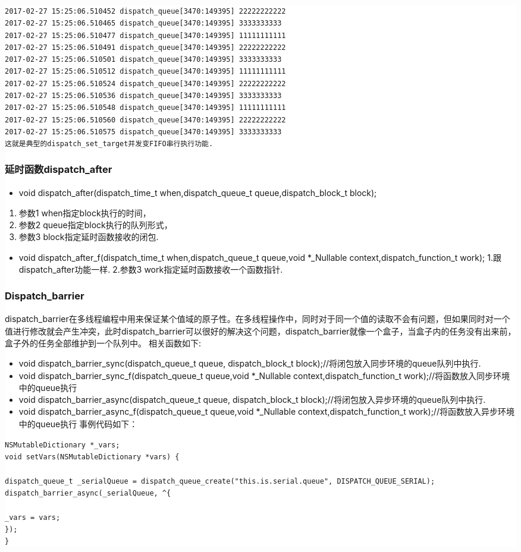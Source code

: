 ```
2017-02-27 15:25:06.510452 dispatch_queue[3470:149395] 22222222222
2017-02-27 15:25:06.510465 dispatch_queue[3470:149395] 3333333333
2017-02-27 15:25:06.510477 dispatch_queue[3470:149395] 11111111111
2017-02-27 15:25:06.510491 dispatch_queue[3470:149395] 22222222222
2017-02-27 15:25:06.510501 dispatch_queue[3470:149395] 3333333333
2017-02-27 15:25:06.510512 dispatch_queue[3470:149395] 11111111111
2017-02-27 15:25:06.510524 dispatch_queue[3470:149395] 22222222222
2017-02-27 15:25:06.510536 dispatch_queue[3470:149395] 3333333333
2017-02-27 15:25:06.510548 dispatch_queue[3470:149395] 11111111111
2017-02-27 15:25:06.510560 dispatch_queue[3470:149395] 22222222222
2017-02-27 15:25:06.510575 dispatch_queue[3470:149395] 3333333333
这就是典型的dispatch_set_target并发变FIFO串行执行功能.
```
### 延时函数dispatch_after
- void dispatch_after(dispatch_time_t when,dispatch_queue_t queue,dispatch_block_t block);
1. 参数1 when指定block执行的时间，
2. 参数2 queue指定block执行的队列形式，
3. 参数3 block指定延时函数接收的闭包.
- void dispatch_after_f(dispatch_time_t when,dispatch_queue_t queue,void *_Nullable context,dispatch_function_t work);
1.跟dispatch_after功能一样.
2.参数3 work指定延时函数接收一个函数指针.

### Dispatch_barrier
dispatch_barrier在多线程编程中用来保证某个值域的原子性。在多线程操作中，同时对于同一个值的读取不会有问题，但如果同时对一个值进行修改就会产生冲突，此时dispatch_barrier可以很好的解决这个问题，dispatch_barrier就像一个盒子，当盒子内的任务没有出来前，盒子外的任务全部维护到一个队列中。
相关函数如下:
- void dispatch_barrier_sync(dispatch_queue_t queue, dispatch_block_t block);//将闭包放入同步环境的queue队列中执行.
- void dispatch_barrier_sync_f(dispatch_queue_t queue,void *_Nullable context,dispatch_function_t work);//将函数放入同步环境中的queue执行
- void dispatch_barrier_async(dispatch_queue_t queue, dispatch_block_t block);//将闭包放入异步环境的queue队列中执行.
- void dispatch_barrier_async_f(dispatch_queue_t queue,void *_Nullable context,dispatch_function_t work);//将函数放入异步环境中的queue执行
事例代码如下：

```
NSMutableDictionary *_vars;
void setVars(NSMutableDictionary *vars) {

dispatch_queue_t _serialQueue = dispatch_queue_create("this.is.serial.queue", DISPATCH_QUEUE_SERIAL);
dispatch_barrier_async(_serialQueue, ^{

_vars = vars;
});
}

```
